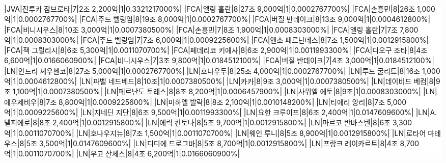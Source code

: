 |JVA|잔루카 잠브로타|7|2조 2,200억|1|0.3321217000%|
|FCA|엘링 홀란|8|27조 9,000억|1|0.0002767700%|
|FCA|손흥민|8|26조 1,000억|1|0.0002767700%|
|FCA|주드 벨링엄|8|19조 8,000억|1|0.0002767700%|
|FCA|버질 반데이크|8|13조 9,000억|1|0.0004612800%|
|FCA|비니시우스|8|10조 3,000억|1|0.0007380500%|
|FCA|손흥민|7|8조 1,900억|1|0.0008303000%|
|FCA|엘링 홀란|7|7조 7,800억|1|0.0008303000%|
|FCA|주드 벨링엄|7|7조 6,000억|1|0.0009225600%|
|FCA|엔소 페르난데스|8|7조 1,500억|1|0.0012915800%|
|FCA|잭 그릴리시|8|6조 5,300억|1|0.0011070700%|
|FCA|페데리코 키에사|8|6조 2,900억|1|0.0011993300%|
|FCA|디오구 조타|8|4조 6,600억|1|0.0166060900%|
|FCA|비니시우스|7|3조 9,800억|1|0.0184512100%|
|FCA|버질 반데이크|7|4조 3,000억|1|0.0184512100%|
|LN|안드리 셰우첸코|8|27조 5,000억|1|0.0002767700%|
|LN|호나우두|8|25조 4,000억|1|0.0002767700%|
|LN|루드 굴리트|8|16조 1,000억|1|0.0004612800%|
|LN|파벨 네드베드|8|10조|1|0.0007380500%|
|LN|카카|8|9조 3,000억|1|0.0007380500%|
|LN|데이비드 베컴|8|9조 1,100억|1|0.0007380500%|
|LN|페르난도 토레스|8|8조 8,200억|1|0.0006457900%|
|LN|사뮈엘 에토|8|9조|1|0.0008303000%|
|LN|에우제비우|8|7조 8,800억|1|0.0009225600%|
|LN|미하엘 발락|8|8조 2,100억|1|0.0010148200%|
|LN|티에리 앙리|8|7조 5,000억|1|0.0009225600%|
|LN|지네딘 지단|8|6조 9,500억|1|0.0011993300%|
|LN|요한 크루이프|8|6조 2,400억|1|0.0147609600%|
|LN|A. 델피에로|8|8조 2,400억|1|0.0012915800%|
|LN|에릭 칸토나|8|5조 9,700억|1|0.0012915800%|
|LN|마르코 반바스텐|8|6조 3,300억|1|0.0011070700%|
|LN|호나우지뉴|8|7조 1,500억|1|0.0011070700%|
|LN|웨인 루니|8|5조 8,900억|1|0.0012915800%|
|LN|로타어 마테우스|8|5조 3,500억|1|0.0147609600%|
|LN|디디에 드로그바|8|5조 8,700억|1|0.0012915800%|
|LN|프랑크 레이카르트|8|4조 8,700억|1|0.0011070700%|
|LN|우고 산체스|8|4조 6,200억|1|0.0166060900%|
